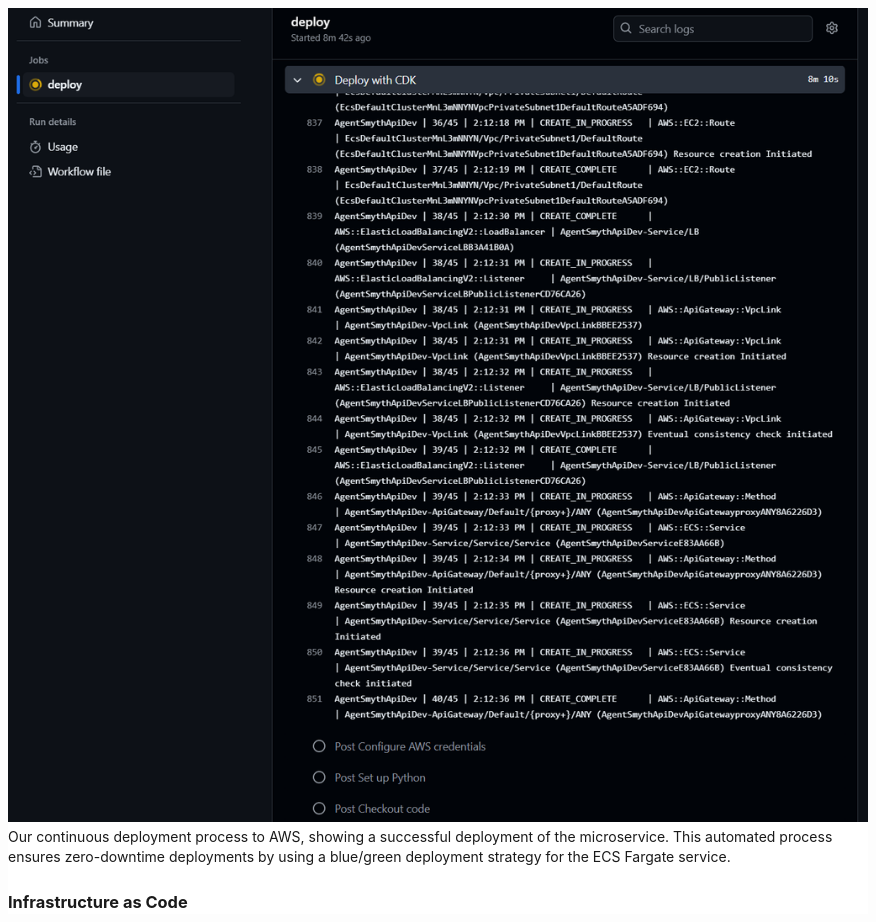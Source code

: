 ![AWS Deploy](awsdeploy.png "AWS CD")
Our continuous deployment process to AWS, showing a successful deployment of the microservice. This automated process ensures zero-downtime deployments by using a blue/green deployment strategy for the ECS Fargate service.

### Infrastructure as Code